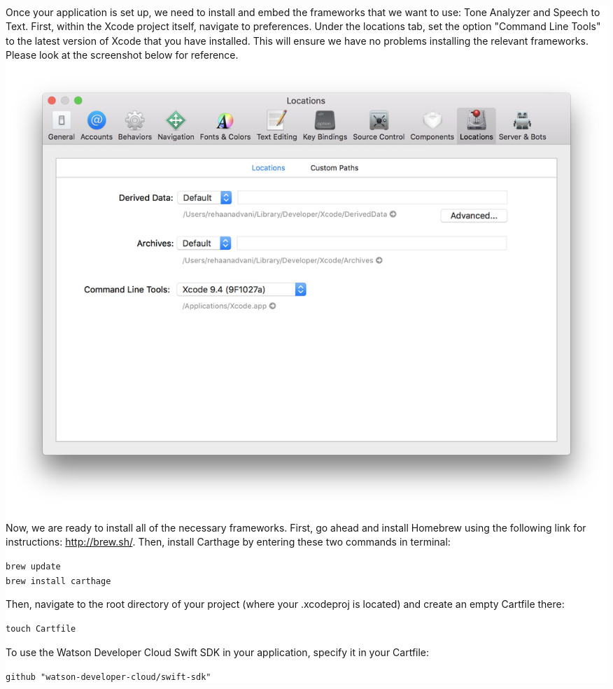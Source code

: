 Once your application is set up, we need to install and embed the frameworks that we want to use: Tone Analyzer and Speech to Text. First, within the Xcode project itself, navigate to preferences. Under the locations tab, set the option "Command Line Tools" to the latest version of Xcode that you have installed. This will ensure we have no problems installing the relevant frameworks. Please look at the screenshot below for reference.  

![](https://github.com/RehaanA/Technical-Content-Creation-Blog-Post/blob/master/Blog%20Project%20Screenshots/Xcode%20CLT.png)

Now, we are ready to install all of the necessary frameworks. First, go ahead and install Homebrew using the following link for instructions: http://brew.sh/. Then, install Carthage by entering these two commands in terminal:
```
brew update
brew install carthage
```
Then, navigate to the root directory of your project (where your .xcodeproj is located) and create an empty Cartfile there:
```
touch Cartfile
```

To use the Watson Developer Cloud Swift SDK in your application, specify it in your Cartfile:
```
github "watson-developer-cloud/swift-sdk"
```
